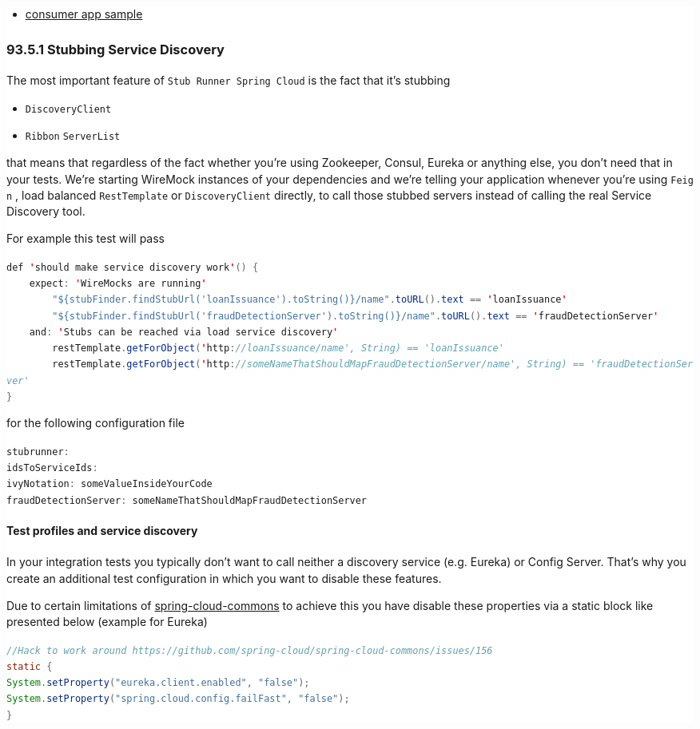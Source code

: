 - [consumer app sample](https://github.com/spring-cloud-samples/spring-cloud-contract-samples/tree/2.0.x/consumer_with_discovery)

### 93.5.1 Stubbing Service Discovery

The most important feature of  `Stub Runner Spring Cloud`  is the fact that it’s stubbing

-  `DiscoveryClient` 

-  `Ribbon`   `ServerList` 

that means that regardless of the fact whether you’re using Zookeeper, Consul, Eureka or anything else, you don’t need that in your tests. We’re starting WireMock instances of your dependencies and we’re telling your application whenever you’re using  `Feign` , load balanced  `RestTemplate`  or  `DiscoveryClient`  directly, to call those stubbed servers instead of calling the real Service Discovery tool.

For example this test will pass

```java
def 'should make service discovery work'() {
	expect: 'WireMocks are running'
		"${stubFinder.findStubUrl('loanIssuance').toString()}/name".toURL().text == 'loanIssuance'
		"${stubFinder.findStubUrl('fraudDetectionServer').toString()}/name".toURL().text == 'fraudDetectionServer'
	and: 'Stubs can be reached via load service discovery'
		restTemplate.getForObject('http://loanIssuance/name', String) == 'loanIssuance'
		restTemplate.getForObject('http://someNameThatShouldMapFraudDetectionServer/name', String) == 'fraudDetectionServer'
}
```

for the following configuration file

```java
stubrunner:
idsToServiceIds:
ivyNotation: someValueInsideYourCode
fraudDetectionServer: someNameThatShouldMapFraudDetectionServer
```

#### Test profiles and service discovery

In your integration tests you typically don’t want to call neither a discovery service (e.g. Eureka) or Config Server. That’s why you create an additional test configuration in which you want to disable these features.

Due to certain limitations of [spring-cloud-commons](https://github.com/spring-cloud/spring-cloud-commons/issues/156) to achieve this you have disable these properties via a static block like presented below (example for Eureka)

```java
//Hack to work around https://github.com/spring-cloud/spring-cloud-commons/issues/156
static {
System.setProperty("eureka.client.enabled", "false");
System.setProperty("spring.cloud.config.failFast", "false");
}
```
